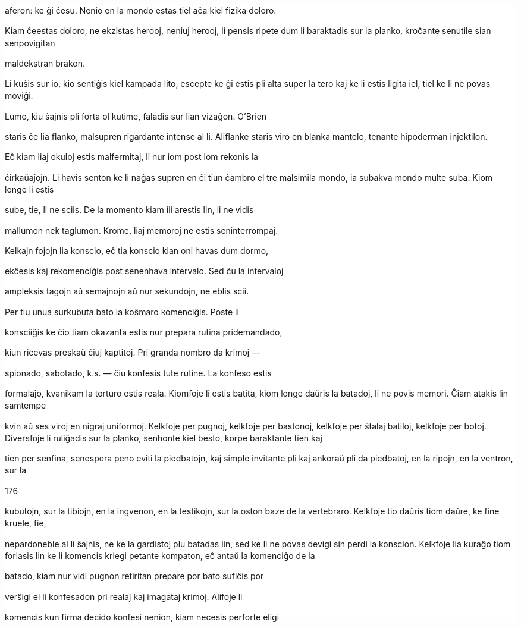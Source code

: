 aferon: ke ĝi ĉesu. Nenio en la mondo estas tiel aĉa kiel fizika doloro. 

Kiam ĉeestas doloro, ne ekzistas herooj, neniuj herooj, li pensis ripete dum li baraktadis sur la planko, kroĉante senutile sian senpovigitan

maldekstran brakon. 

Li kuŝis sur io, kio sentiĝis kiel kampada lito, escepte ke ĝi estis pli alta super la tero kaj ke li estis ligita iel, tiel ke li ne povas moviĝi. 

Lumo, kiu ŝajnis pli forta ol kutime, faladis sur lian vizaĝon. O’Brien

staris ĉe lia flanko, malsupren rigardante intense al li. Aliflanke staris viro en blanka mantelo, tenante hipoderman injektilon. 

Eĉ kiam liaj okuloj estis malfermitaj, li nur iom post iom rekonis la

ĉirkaŭaĵojn. Li havis senton ke li naĝas supren en ĉi tiun ĉambro el tre malsimila mondo, ia subakva mondo multe suba. Kiom longe li estis

sube, tie, li ne sciis. De la momento kiam ili arestis lin, li ne vidis

mallumon nek taglumon. Krome, liaj memoroj ne estis seninterrompaj. 

Kelkajn fojojn lia konscio, eĉ tia konscio kian oni havas dum dormo, 

ekĉesis kaj rekomenciĝis post senenhava intervalo. Sed ĉu la intervaloj

ampleksis tagojn aŭ semajnojn aŭ nur sekundojn, ne eblis scii. 

Per tiu unua surkubuta bato la koŝmaro komenciĝis. Poste li

konsciiĝis ke ĉio tiam okazanta estis nur prepara rutina pridemandado, 

kiun ricevas preskaŭ ĉiuj kaptitoj. Pri granda nombro da krimoj —

spionado, sabotado, k.s. — ĉiu konfesis tute rutine. La konfeso estis

formalaĵo, kvanikam la torturo estis reala. Kiomfoje li estis batita, kiom longe daŭris la batadoj, li ne povis memori. Ĉiam atakis lin samtempe

kvin aŭ ses viroj en nigraj uniformoj. Kelkfoje per pugnoj, kelkfoje per bastonoj, kelkfoje per ŝtalaj batiloj, kelkfoje per botoj. Diversfoje li ruliĝadis sur la planko, senhonte kiel besto, korpe baraktante tien kaj

tien per senfina, senespera peno eviti la piedbatojn, kaj simple invitante pli kaj ankoraŭ pli da piedbatoj, en la ripojn, en la ventron, sur la

176

kubutojn, sur la tibiojn, en la ingvenon, en la testikojn, sur la oston baze de la vertebraro. Kelkfoje tio daŭris tiom daŭre, ke fine kruele, fie, 

nepardoneble al li ŝajnis, ne ke la gardistoj plu batadas lin, sed ke li ne povas devigi sin perdi la konscion. Kelkfoje lia kuraĝo tiom forlasis lin ke li komencis kriegi petante kompaton, eĉ antaŭ la komenciĝo de la

batado, kiam nur vidi pugnon retiritan prepare por bato sufiĉis por

verŝigi el li konfesadon pri realaj kaj imagataj krimoj. Alifoje li

komencis kun firma decido konfesi nenion, kiam necesis perforte eligi
